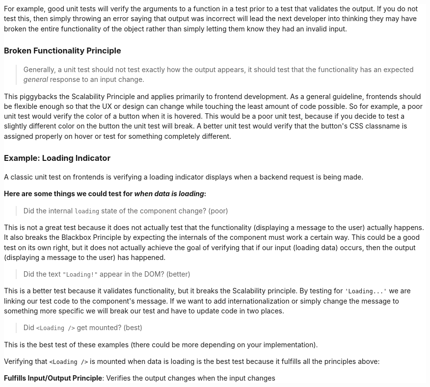 For example, good unit tests will verify the arguments to a function in a test
prior to a test that validates the output. If you do not test this, then simply
throwing an error saying that output was incorrect will lead the next developer
into thinking they may have broken the entire functionality of the object rather
than simply letting them know they had an invalid input.

### Broken Functionality Principle

> Generally, a unit test should not test exactly how the output appears, it
> should test that the functionality has an expected _general_ response to an
> input change.

This piggybacks the Scalability Principle and applies primarily to frontend
development. As a general guideline, frontends should be flexible enough so
that the UX or design can change while touching the least amount of code
possible. So for example, a poor unit test would verify the color of a button
when it is hovered. This would be a poor unit test, because if you decide to
test a slightly different color on the button the unit test will break. A better
unit test would verify that the button's CSS classname is assigned properly on
hover or test for something completely different.

### Example: Loading Indicator

A classic unit test on frontends is verifying a loading indicator displays when
a backend request is being made.

**Here are some things we could test for _when data is loading_:**

> Did the internal `loading` state of the component change? (poor)

This is not a great test because it does not actually test that the
functionality (displaying a message to the user) actually happens. It also
breaks the Blackbox Principle by expecting the internals of the component must
work a certain way. This could be a good test on its own right, but it does not
actually achieve the goal of verifying that if our input (loading data) occurs,
then the output (displaying a message to the user) has happened.

> Did the text `"Loading!"` appear in the DOM? (better)

This is a better test because it validates functionality, but it breaks the
Scalability principle. By testing for `'Loading...'` we are linking our test
code to the component's message. If we want to add internationalization or
simply change the message to something more specific we will break our test and
have to update code in two places.

> Did `<Loading />` get mounted? (best)

This is the best test of these examples (there could be more depending on your
implementation).

Verifying that `<Loading />` is mounted when data is loading is the best test
because it fulfills all the principles above:

 **Fulfills Input/Output Principle**: Verifies the output changes when the
input changes
